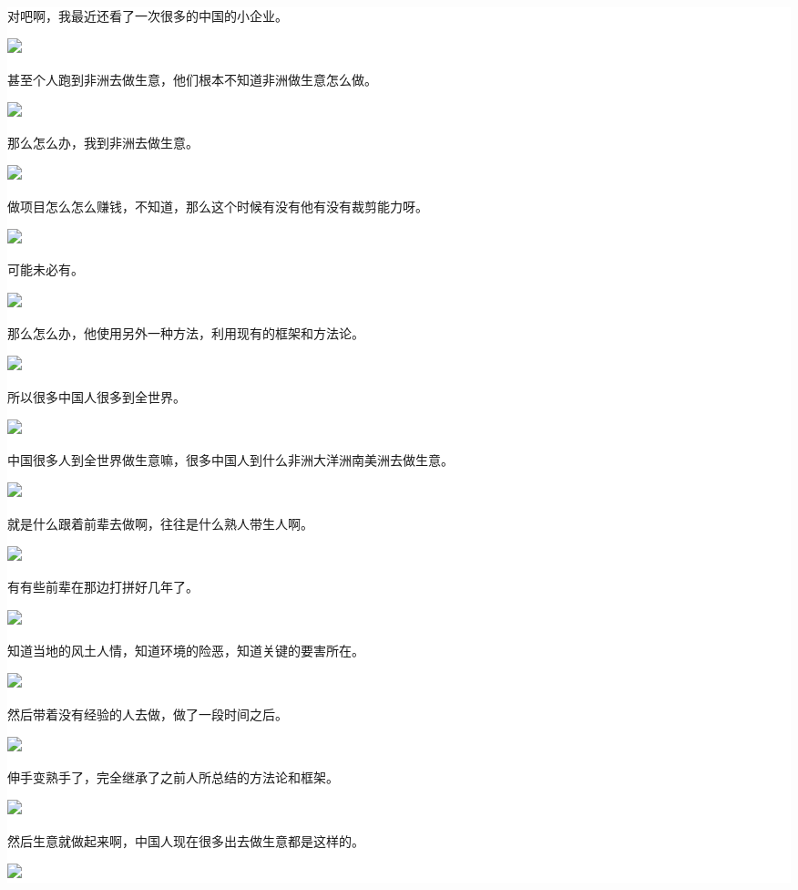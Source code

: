 对吧啊，我最近还看了一次很多的中国的小企业。

![](img/8628d9cb8fc4991a19e392faea1f274a_367.png)

甚至个人跑到非洲去做生意，他们根本不知道非洲做生意怎么做。

![](img/8628d9cb8fc4991a19e392faea1f274a_369.png)

那么怎么办，我到非洲去做生意。

![](img/8628d9cb8fc4991a19e392faea1f274a_371.png)

做项目怎么怎么赚钱，不知道，那么这个时候有没有他有没有裁剪能力呀。

![](img/8628d9cb8fc4991a19e392faea1f274a_373.png)

可能未必有。

![](img/8628d9cb8fc4991a19e392faea1f274a_375.png)

那么怎么办，他使用另外一种方法，利用现有的框架和方法论。

![](img/8628d9cb8fc4991a19e392faea1f274a_377.png)

所以很多中国人很多到全世界。

![](img/8628d9cb8fc4991a19e392faea1f274a_379.png)

中国很多人到全世界做生意嘛，很多中国人到什么非洲大洋洲南美洲去做生意。

![](img/8628d9cb8fc4991a19e392faea1f274a_381.png)

就是什么跟着前辈去做啊，往往是什么熟人带生人啊。

![](img/8628d9cb8fc4991a19e392faea1f274a_383.png)

有有些前辈在那边打拼好几年了。

![](img/8628d9cb8fc4991a19e392faea1f274a_385.png)

知道当地的风土人情，知道环境的险恶，知道关键的要害所在。

![](img/8628d9cb8fc4991a19e392faea1f274a_387.png)

然后带着没有经验的人去做，做了一段时间之后。

![](img/8628d9cb8fc4991a19e392faea1f274a_389.png)

伸手变熟手了，完全继承了之前人所总结的方法论和框架。

![](img/8628d9cb8fc4991a19e392faea1f274a_391.png)

然后生意就做起来啊，中国人现在很多出去做生意都是这样的。

![](img/8628d9cb8fc4991a19e392faea1f274a_393.png)
